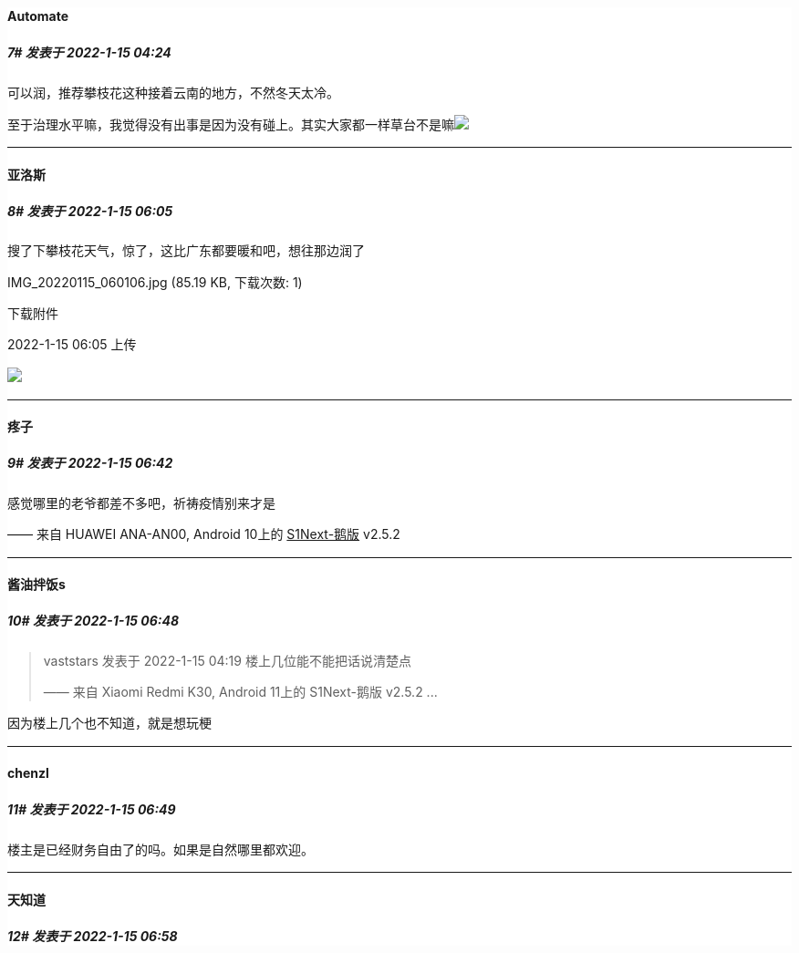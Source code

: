 ####  Automate  
##### 7#       发表于 2022-1-15 04:24

可以润，推荐攀枝花这种接着云南的地方，不然冬天太冷。

至于治理水平嘛，我觉得没有出事是因为没有碰上。其实大家都一样草台不是嘛<img src="https://static.saraba1st.com/image/smiley/face2017/009.gif" referrerpolicy="no-referrer">

*****

####  亚洛斯  
##### 8#       发表于 2022-1-15 06:05

搜了下攀枝花天气，惊了，这比广东都要暖和吧，想往那边润了

IMG_20220115_060106.jpg
(85.19 KB, 下载次数: 1)

下载附件

2022-1-15 06:05 上传

<img src="https://img.saraba1st.com/forum/202201/15/060500tjdo0stbccysf5cc.jpg" referrerpolicy="no-referrer">

*****

####  疼子  
##### 9#       发表于 2022-1-15 06:42

感觉哪里的老爷都差不多吧，祈祷疫情别来才是

—— 来自 HUAWEI ANA-AN00, Android 10上的 [S1Next-鹅版](https://github.com/ykrank/S1-Next/releases) v2.5.2

*****

####  酱油拌饭s  
##### 10#       发表于 2022-1-15 06:48

<blockquote>vaststars 发表于 2022-1-15 04:19
楼上几位能不能把话说清楚点

—— 来自 Xiaomi Redmi K30, Android 11上的 S1Next-鹅版 v2.5.2 ...</blockquote>
因为楼上几个也不知道，就是想玩梗

*****

####  chenzl  
##### 11#       发表于 2022-1-15 06:49

楼主是已经财务自由了的吗。如果是自然哪里都欢迎。

*****

####  天知道  
##### 12#       发表于 2022-1-15 06:58
